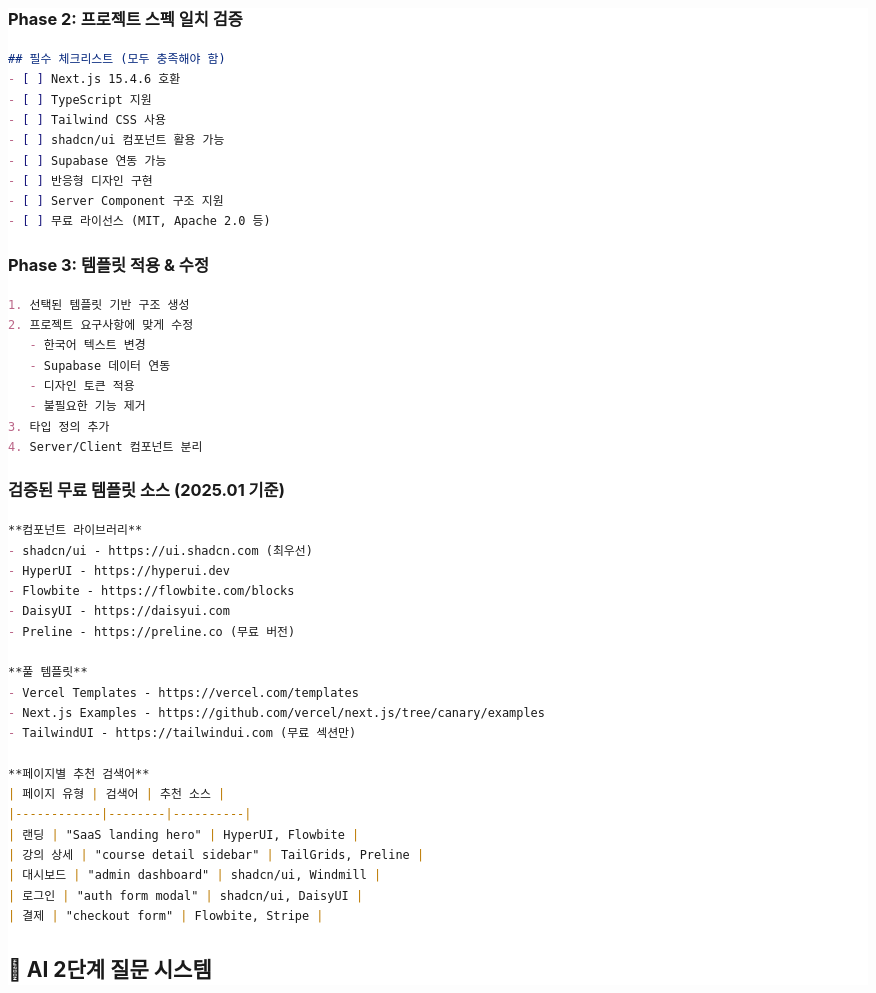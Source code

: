 ### Phase 2: 프로젝트 스펙 일치 검증
```markdown
## 필수 체크리스트 (모두 충족해야 함)
- [ ] Next.js 15.4.6 호환
- [ ] TypeScript 지원
- [ ] Tailwind CSS 사용
- [ ] shadcn/ui 컴포넌트 활용 가능
- [ ] Supabase 연동 가능
- [ ] 반응형 디자인 구현
- [ ] Server Component 구조 지원
- [ ] 무료 라이선스 (MIT, Apache 2.0 등)
```

### Phase 3: 템플릿 적용 & 수정
```markdown
1. 선택된 템플릿 기반 구조 생성
2. 프로젝트 요구사항에 맞게 수정
   - 한국어 텍스트 변경
   - Supabase 데이터 연동
   - 디자인 토큰 적용
   - 불필요한 기능 제거
3. 타입 정의 추가
4. Server/Client 컴포넌트 분리
```

### 검증된 무료 템플릿 소스 (2025.01 기준)
```markdown
**컴포넌트 라이브러리**
- shadcn/ui - https://ui.shadcn.com (최우선)
- HyperUI - https://hyperui.dev
- Flowbite - https://flowbite.com/blocks
- DaisyUI - https://daisyui.com
- Preline - https://preline.co (무료 버전)

**풀 템플릿**
- Vercel Templates - https://vercel.com/templates
- Next.js Examples - https://github.com/vercel/next.js/tree/canary/examples
- TailwindUI - https://tailwindui.com (무료 섹션만)

**페이지별 추천 검색어**
| 페이지 유형 | 검색어 | 추천 소스 |
|------------|--------|----------|
| 랜딩 | "SaaS landing hero" | HyperUI, Flowbite |
| 강의 상세 | "course detail sidebar" | TailGrids, Preline |
| 대시보드 | "admin dashboard" | shadcn/ui, Windmill |
| 로그인 | "auth form modal" | shadcn/ui, DaisyUI |
| 결제 | "checkout form" | Flowbite, Stripe |
```

## 🤖 AI 2단계 질문 시스템
